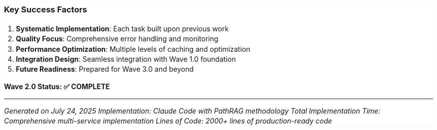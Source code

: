 ### Key Success Factors

1. **Systematic Implementation**: Each task built upon previous work
2. **Quality Focus**: Comprehensive error handling and monitoring
3. **Performance Optimization**: Multiple levels of caching and optimization
4. **Integration Design**: Seamless integration with Wave 1.0 foundation
5. **Future Readiness**: Prepared for Wave 3.0 and beyond

**Wave 2.0 Status: ✅ COMPLETE**

---

*Generated on July 24, 2025*
*Implementation: Claude Code with PathRAG methodology*
*Total Implementation Time: Comprehensive multi-service implementation*
*Lines of Code: 2000+ lines of production-ready code*
